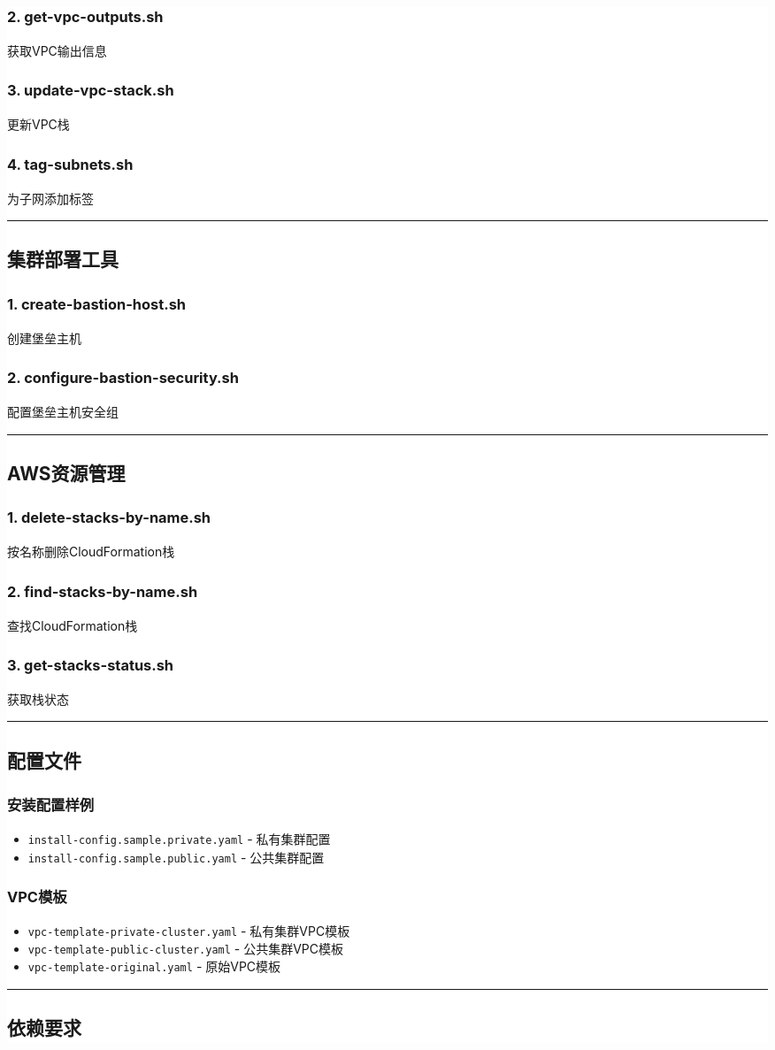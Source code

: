 ### 2. get-vpc-outputs.sh
获取VPC输出信息

### 3. update-vpc-stack.sh
更新VPC栈

### 4. tag-subnets.sh
为子网添加标签

---

## 集群部署工具

### 1. create-bastion-host.sh
创建堡垒主机

### 2. configure-bastion-security.sh
配置堡垒主机安全组

---

## AWS资源管理

### 1. delete-stacks-by-name.sh
按名称删除CloudFormation栈

### 2. find-stacks-by-name.sh
查找CloudFormation栈

### 3. get-stacks-status.sh
获取栈状态

---

## 配置文件

### 安装配置样例
- `install-config.sample.private.yaml` - 私有集群配置
- `install-config.sample.public.yaml` - 公共集群配置

### VPC模板
- `vpc-template-private-cluster.yaml` - 私有集群VPC模板
- `vpc-template-public-cluster.yaml` - 公共集群VPC模板
- `vpc-template-original.yaml` - 原始VPC模板

---

## 依赖要求
